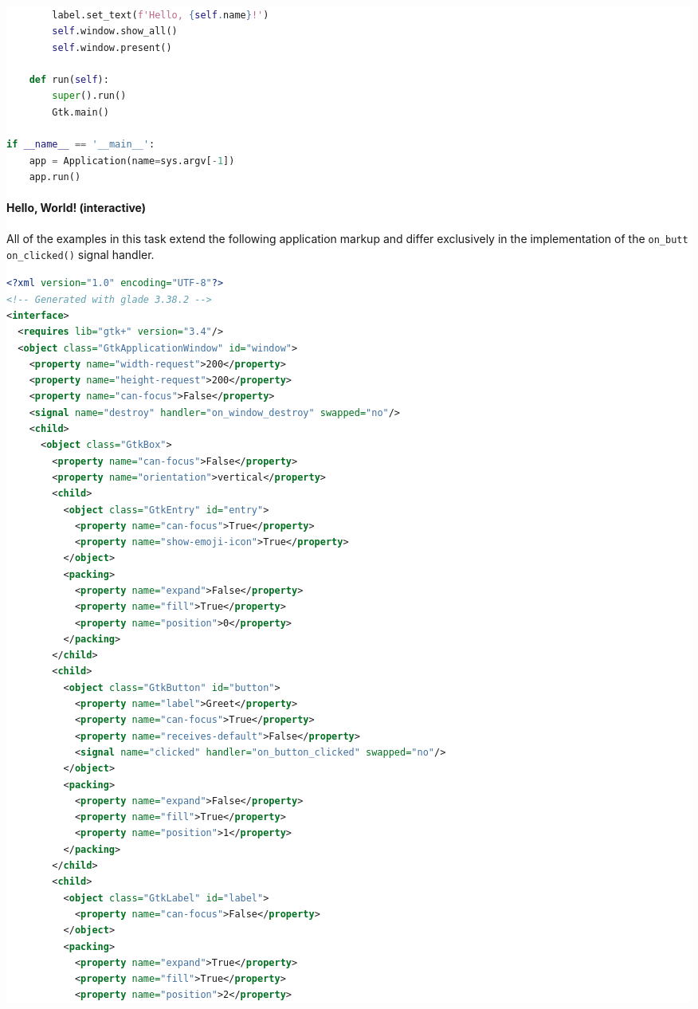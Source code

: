 ```py
        label.set_text(f'Hello, {self.name}!')
        self.window.show_all()
        self.window.present()

    def run(self):
        super().run()
        Gtk.main()

if __name__ == '__main__':
    app = Application(name=sys.argv[-1])
    app.run()
```


#### Hello, World! (interactive)

All of the examples in this task extend the following application markup and differ exclusively in the implementation of the `on_button_clicked()` signal handler.

```xml
<?xml version="1.0" encoding="UTF-8"?>
<!-- Generated with glade 3.38.2 -->
<interface>
  <requires lib="gtk+" version="3.4"/>
  <object class="GtkApplicationWindow" id="window">
    <property name="width-request">200</property>
    <property name="height-request">200</property>
    <property name="can-focus">False</property>
    <signal name="destroy" handler="on_window_destroy" swapped="no"/>
    <child>
      <object class="GtkBox">
        <property name="can-focus">False</property>
        <property name="orientation">vertical</property>
        <child>
          <object class="GtkEntry" id="entry">
            <property name="can-focus">True</property>
            <property name="show-emoji-icon">True</property>
          </object>
          <packing>
            <property name="expand">False</property>
            <property name="fill">True</property>
            <property name="position">0</property>
          </packing>
        </child>
        <child>
          <object class="GtkButton" id="button">
            <property name="label">Greet</property>
            <property name="can-focus">True</property>
            <property name="receives-default">False</property>
            <signal name="clicked" handler="on_button_clicked" swapped="no"/>
          </object>
          <packing>
            <property name="expand">False</property>
            <property name="fill">True</property>
            <property name="position">1</property>
          </packing>
        </child>
        <child>
          <object class="GtkLabel" id="label">
            <property name="can-focus">False</property>
          </object>
          <packing>
            <property name="expand">True</property>
            <property name="fill">True</property>
            <property name="position">2</property>
```